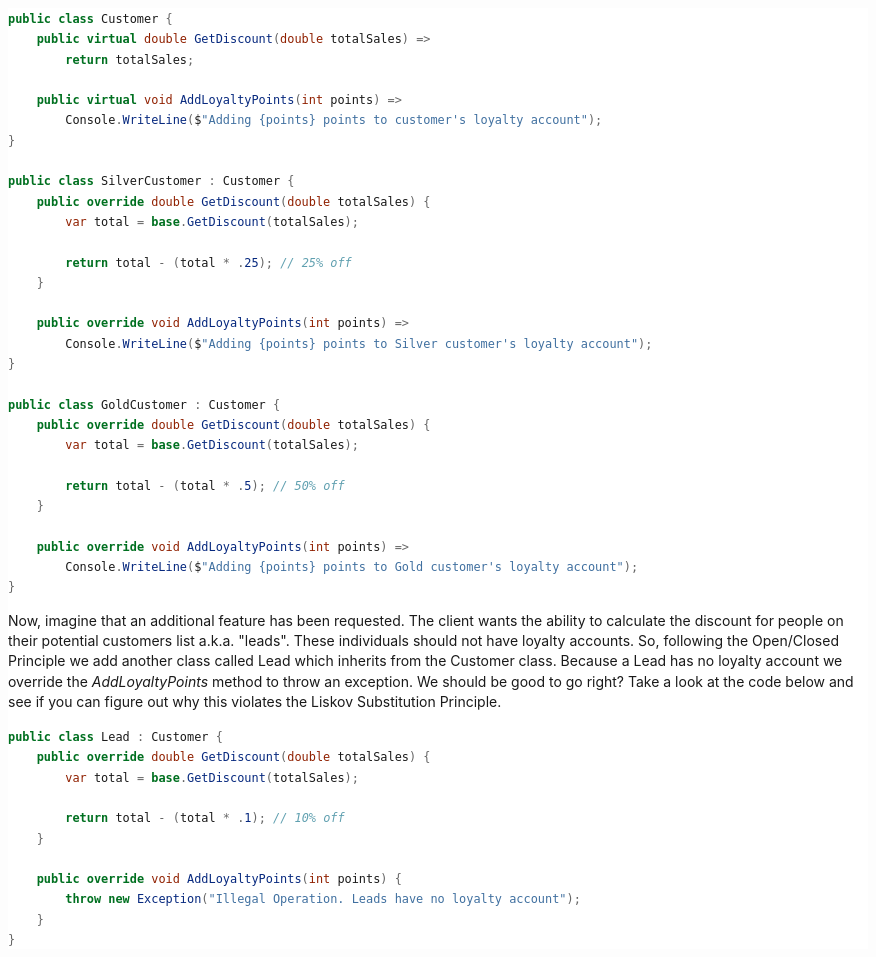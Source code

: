 ```csharp
public class Customer {
    public virtual double GetDiscount(double totalSales) =>
        return totalSales;

    public virtual void AddLoyaltyPoints(int points) =>
        Console.WriteLine($"Adding {points} points to customer's loyalty account");
}

public class SilverCustomer : Customer {
    public override double GetDiscount(double totalSales) {
        var total = base.GetDiscount(totalSales);

        return total - (total * .25); // 25% off
    }

    public override void AddLoyaltyPoints(int points) =>
        Console.WriteLine($"Adding {points} points to Silver customer's loyalty account");
}

public class GoldCustomer : Customer {
    public override double GetDiscount(double totalSales) {
        var total = base.GetDiscount(totalSales);

        return total - (total * .5); // 50% off
    }

    public override void AddLoyaltyPoints(int points) =>
        Console.WriteLine($"Adding {points} points to Gold customer's loyalty account");
}
```

Now, imagine that an additional feature has been requested. The client wants the ability to calculate the discount for people on their potential customers list a.k.a. "leads". These individuals should not have loyalty accounts. So, following the Open/Closed Principle we add another class called Lead which inherits from the Customer class. Because a Lead has no loyalty account we override the *AddLoyaltyPoints* method to throw an exception. We should be good to go right? Take a look at the code below and see if you can figure out why this violates the Liskov Substitution Principle.

```csharp
public class Lead : Customer {
    public override double GetDiscount(double totalSales) {
        var total = base.GetDiscount(totalSales);

        return total - (total * .1); // 10% off
    }

    public override void AddLoyaltyPoints(int points) {
        throw new Exception("Illegal Operation. Leads have no loyalty account");
    }
}
```
